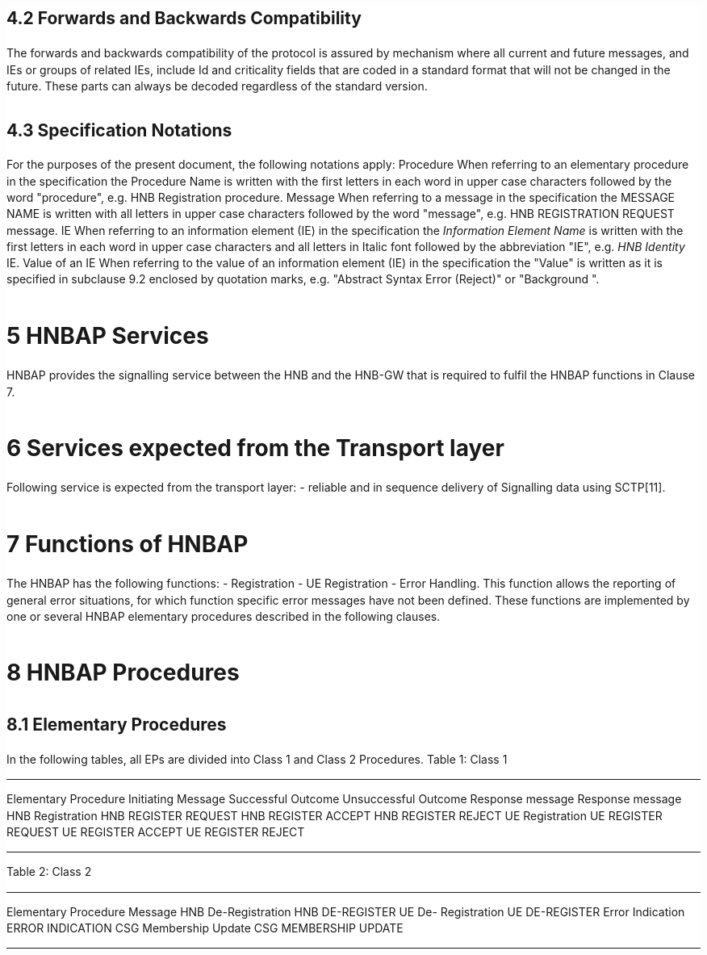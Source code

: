 ## 4.2 Forwards and Backwards Compatibility
The forwards and backwards compatibility of the protocol is assured by
mechanism where all current and future messages, and IEs or groups of related
IEs, include Id and criticality fields that are coded in a standard format
that will not be changed in the future. These parts can always be decoded
regardless of the standard version.
## 4.3 Specification Notations
For the purposes of the present document, the following notations apply:
Procedure When referring to an elementary procedure in the specification the
Procedure Name is written with the first letters in each word in upper case
characters followed by the word \"procedure\", e.g. HNB Registration
procedure.
Message When referring to a message in the specification the MESSAGE NAME is
written with all letters in upper case characters followed by the word
\"message\", e.g. HNB REGISTRATION REQUEST message.
IE When referring to an information element (IE) in the specification the
_Information Element Name_ is written with the first letters in each word in
upper case characters and all letters in Italic font followed by the
abbreviation \"IE\", e.g. _HNB Identity_ IE.
Value of an IE When referring to the value of an information element (IE) in
the specification the \"Value\" is written as it is specified in subclause 9.2
enclosed by quotation marks, e.g. \"Abstract Syntax Error (Reject)\" or
\"Background \".
# 5 HNBAP Services
HNBAP provides the signalling service between the HNB and the HNB-GW that is
required to fulfil the HNBAP functions in Clause 7.
# 6 Services expected from the Transport layer
Following service is expected from the transport layer:
\- reliable and in sequence delivery of Signalling data using SCTP[11].
# 7 Functions of HNBAP
The HNBAP has the following functions:
\- Registration
\- UE Registration
\- Error Handling. This function allows the reporting of general error
situations, for which function specific error messages have not been defined.
These functions are implemented by one or several HNBAP elementary procedures
described in the following clauses.
# 8 HNBAP Procedures
## 8.1 Elementary Procedures
In the following tables, all EPs are divided into Class 1 and Class 2
Procedures.
Table 1: Class 1
* * *
Elementary Procedure Initiating Message Successful Outcome Unsuccessful
Outcome Response message Response message HNB Registration HNB REGISTER
REQUEST HNB REGISTER ACCEPT HNB REGISTER REJECT UE Registration UE REGISTER
REQUEST UE REGISTER ACCEPT UE REGISTER REJECT
* * *
Table 2: Class 2
* * *
Elementary Procedure Message HNB De-Registration HNB DE-REGISTER UE De-
Registration UE DE-REGISTER Error Indication ERROR INDICATION CSG Membership
Update CSG MEMBERSHIP UPDATE
* * *